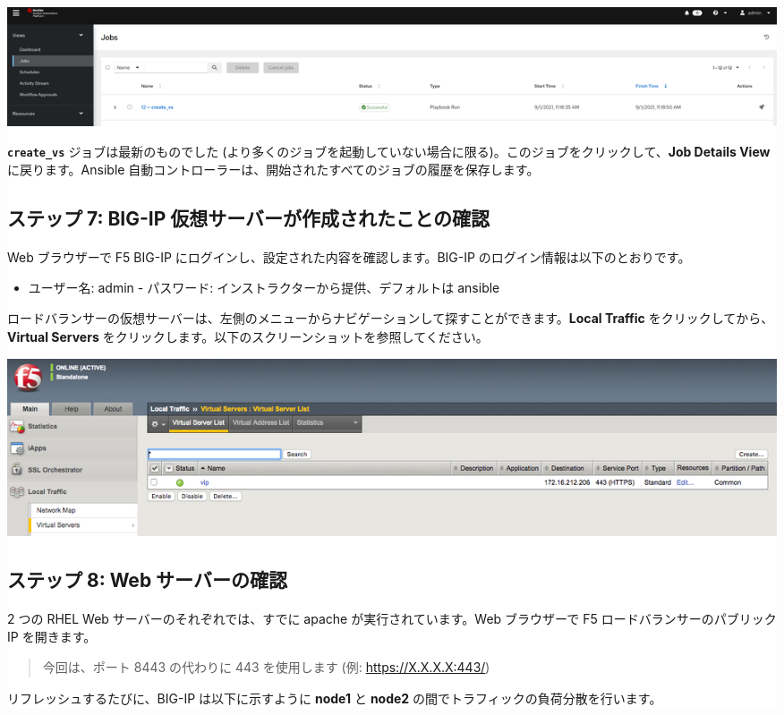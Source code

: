    ![jobs link](images/jobslink.png)

   **`create_vs`** ジョブは最新のものでした (より多くのジョブを起動していない場合に限る)。このジョブをクリックして、**Job Details View** に戻ります。Ansible 自動コントローラーは、開始されたすべてのジョブの履歴を保存します。

## ステップ 7: BIG-IP 仮想サーバーが作成されたことの確認

Web ブラウザーで F5 BIG-IP にログインし、設定された内容を確認します。BIG-IP のログイン情報は以下のとおりです。

- ユーザー名: admin - パスワード: インストラクターから提供、デフォルトは ansible

ロードバランサーの仮想サーバーは、左側のメニューからナビゲーションして探すことができます。**Local Traffic**
をクリックしてから、**Virtual Servers** をクリックします。以下のスクリーンショットを参照してください。

![vip link](images/vip.png)

## ステップ 8: Web サーバーの確認

2 つの RHEL Web サーバーのそれぞれでは、すでに apache が実行されています。Web ブラウザーで F5 ロードバランサーのパブリック
IP を開きます。

>今回は、ポート 8443 の代わりに 443 を使用します (例: https://X.X.X.X:443/)

リフレッシュするたびに、BIG-IP は以下に示すように **node1** と **node2** の間でトラフィックの負荷分散を行います。
